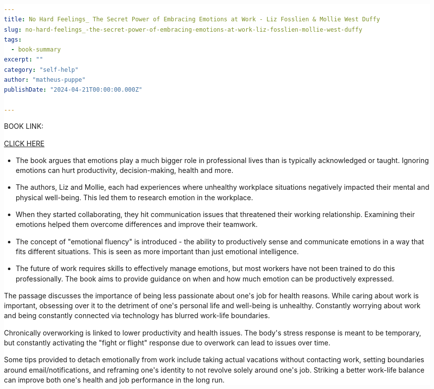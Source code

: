 ```yaml
---
title: No Hard Feelings_ The Secret Power of Embracing Emotions at Work - Liz Fosslien & Mollie West Duffy
slug: no-hard-feelings_-the-secret-power-of-embracing-emotions-at-work-liz-fosslien-mollie-west-duffy
tags: 
  - book-summary
excerpt: ""
category: "self-help"
author: "matheus-puppe"
publishDate: "2024-04-21T00:00:00.000Z"

---
```


BOOK LINK:

[CLICK HERE](https://www.amazon.com/gp/search?ie=UTF8&tag=matheuspupp0a-20&linkCode=ur2&linkId=4410b525877ab397377c2b5e60711c1a&camp=1789&creative=9325&index=books&keywords=no-hard-feelings_-the-secret-power-of-embracing-emotions-at-work-liz-fosslien-mollie-west-duffy)



 

- The book argues that emotions play a much bigger role in professional lives than is typically acknowledged or taught. Ignoring emotions can hurt productivity, decision-making, health and more. 

- The authors, Liz and Mollie, each had experiences where unhealthy workplace situations negatively impacted their mental and physical well-being. This led them to research emotion in the workplace.

- When they started collaborating, they hit communication issues that threatened their working relationship. Examining their emotions helped them overcome differences and improve their teamwork. 

- The concept of "emotional fluency" is introduced - the ability to productively sense and communicate emotions in a way that fits different situations. This is seen as more important than just emotional intelligence.

- The future of work requires skills to effectively manage emotions, but most workers have not been trained to do this professionally. The book aims to provide guidance on when and how much emotion can be productively expressed.

 

The passage discusses the importance of being less passionate about one's job for health reasons. While caring about work is important, obsessing over it to the detriment of one's personal life and well-being is unhealthy. Constantly worrying about work and being constantly connected via technology has blurred work-life boundaries. 

Chronically overworking is linked to lower productivity and health issues. The body's stress response is meant to be temporary, but constantly activating the "fight or flight" response due to overwork can lead to issues over time. 

Some tips provided to detach emotionally from work include taking actual vacations without contacting work, setting boundaries around email/notifications, and reframing one's identity to not revolve solely around one's job. Striking a better work-life balance can improve both one's health and job performance in the long run.
